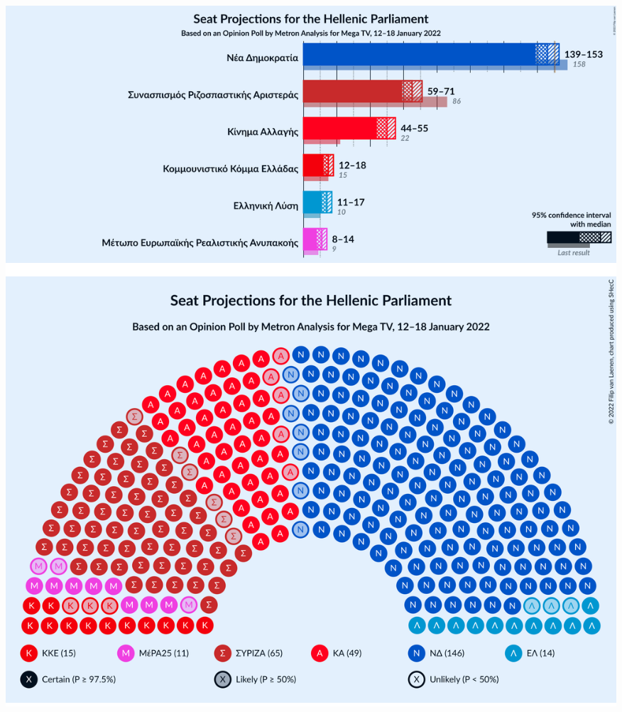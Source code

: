 ![Graph with seats not yet produced](2022-01-18-MetronAnalysis-seats.png "Seats")

![Graph with seating plan not yet produced](2022-01-18-MetronAnalysis-seating-plan.png "Seating Plan")
